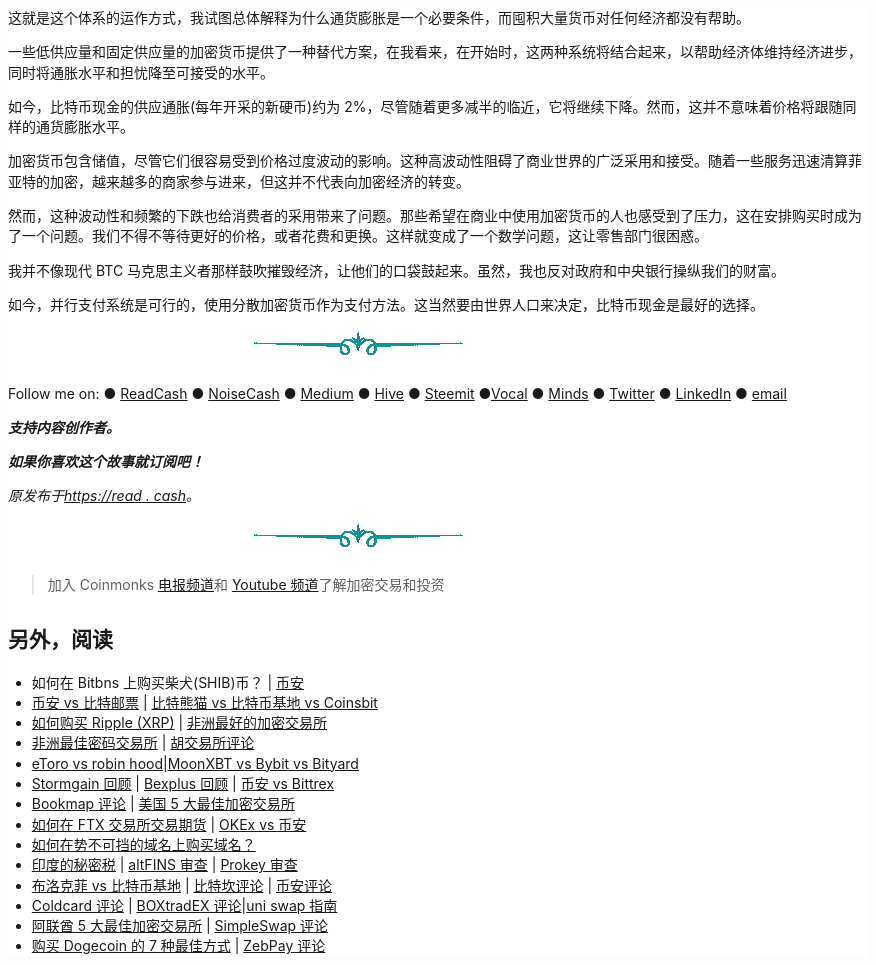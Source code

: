 这就是这个体系的运作方式，我试图总体解释为什么通货膨胀是一个必要条件，而囤积大量货币对任何经济都没有帮助。

一些低供应量和固定供应量的加密货币提供了一种替代方案，在我看来，在开始时，这两种系统将结合起来，以帮助经济体维持经济进步，同时将通胀水平和担忧降至可接受的水平。

如今，比特币现金的供应通胀(每年开采的新硬币)约为 2%，尽管随着更多减半的临近，它将继续下降。然而，这并不意味着价格将跟随同样的通货膨胀水平。

加密货币包含储值，尽管它们很容易受到价格过度波动的影响。这种高波动性阻碍了商业世界的广泛采用和接受。随着一些服务迅速清算菲亚特的加密，越来越多的商家参与进来，但这并不代表向加密经济的转变。

然而，这种波动性和频繁的下跌也给消费者的采用带来了问题。那些希望在商业中使用加密货币的人也感受到了压力，这在安排购买时成为了一个问题。我们不得不等待更好的价格，或者花费和更换。这样就变成了一个数学问题，这让零售部门很困惑。

我并不像现代 BTC 马克思主义者那样鼓吹摧毁经济，让他们的口袋鼓起来。虽然，我也反对政府和中央银行操纵我们的财富。

如今，并行支付系统是可行的，使用分散加密货币作为支付方法。这当然要由世界人口来决定，比特币现金是最好的选择。

![](img/f45130952a53784172d47cb34123d59a.png)

Follow me on: ● [ReadCash](https://read.cash/@Pantera) ● [NoiseCash](https://noise.cash/u/Pantera99) ● [Medium](/@panterabch) ● [Hive](https://hive.blog/@pantera1) ● [Steemit](https://steemit.com/@pantera1) ●[Vocal](https://vocal.media/authors/pantera) ● [Minds](https://www.minds.com/pantera99/) ● [Twitter](https://twitter.com/Panterabch) ● [LinkedIn](https://www.linkedin.com/in/panterabch/) ● [email](https://read.cash/@Pantera/localcryptos-p2p-exchange-is-now-offering-bitcoin-cash-trading-06637230#bad-link)

***支持内容创作者。***

***如果你喜欢这个故事就订阅吧！***

*原发布于*[*https://read . cash*](https://read.cash/@Pantera/the-value-of-money-modest-inflation-requirement-bitcoin-cash-as-a-currency-d8e982db)*。*

![](img/f45130952a53784172d47cb34123d59a.png)

> 加入 Coinmonks [电报频道](https://t.me/coincodecap)和 [Youtube 频道](https://www.youtube.com/c/coinmonks/videos)了解加密交易和投资

## 另外，阅读

*   如何在 Bitbns 上购买柴犬(SHIB)币？ | [币安](https://blog.coincodecap.com/binance-in-india)
*   [币安 vs 比特邮票](https://blog.coincodecap.com/binance-vs-bitstamp) | [比特熊猫 vs 比特币基地 vs Coinsbit](https://blog.coincodecap.com/bitpanda-coinbase-coinsbit)
*   [如何购买 Ripple (XRP)](https://blog.coincodecap.com/buy-ripple-india) | [非洲最好的加密交易所](https://blog.coincodecap.com/crypto-exchange-africa)
*   [非洲最佳密码交易所](https://blog.coincodecap.com/crypto-exchange-africa) | [胡交易所评论](https://blog.coincodecap.com/hoo-exchange-review)
*   [eToro vs robin hood](https://blog.coincodecap.com/etoro-robinhood)|[MoonXBT vs Bybit vs Bityard](https://blog.coincodecap.com/bybit-bityard-moonxbt)
*   [Stormgain 回顾](https://blog.coincodecap.com/stormgain-review) | [Bexplus 回顾](https://blog.coincodecap.com/bexplus-review) | [币安 vs Bittrex](https://blog.coincodecap.com/binance-vs-bittrex)
*   [Bookmap 评论](https://blog.coincodecap.com/bookmap-review-2021-best-trading-software) | [美国 5 大最佳加密交易所](https://blog.coincodecap.com/crypto-exchange-usa)
*   [如何在 FTX 交易所交易期货](https://blog.coincodecap.com/ftx-futures-trading) | [OKEx vs 币安](https://blog.coincodecap.com/okex-vs-binance)
*   [如何在势不可挡的域名上购买域名？](https://blog.coincodecap.com/buy-domain-on-unstoppable-domains)
*   [印度的秘密税](https://blog.coincodecap.com/crypto-tax-india) | [altFINS 审查](https://blog.coincodecap.com/altfins-review) | [Prokey 审查](/coinmonks/prokey-review-26611173c13c)
*   [布洛克菲 vs 比特币基地](https://blog.coincodecap.com/blockfi-vs-coinbase) | [比特坎评论](https://blog.coincodecap.com/bitkan-review) | [币安评论](/coinmonks/binance-review-ee10d3bf3b6e)
*   [Coldcard 评论](https://blog.coincodecap.com/coldcard-review) | [BOXtradEX 评论](https://blog.coincodecap.com/boxtradex-review)|[uni swap 指南](https://blog.coincodecap.com/uniswap)
*   [阿联酋 5 大最佳加密交易所](https://blog.coincodecap.com/best-crypto-exchanges-in-uae) | [SimpleSwap 评论](https://blog.coincodecap.com/simpleswap-review)
*   [购买 Dogecoin 的 7 种最佳方式](https://blog.coincodecap.com/ways-to-buy-dogecoin) | [ZebPay 评论](https://blog.coincodecap.com/zebpay-review)